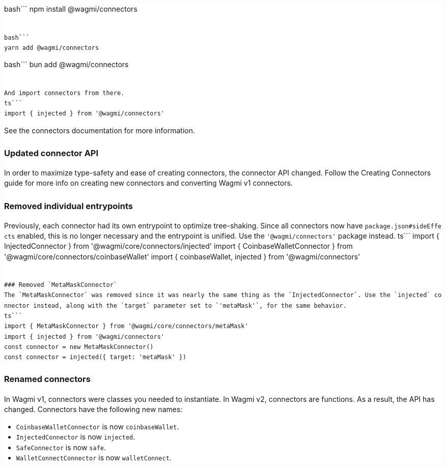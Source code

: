 bash```
npm install @wagmi/connectors
```

bash```
yarn add @wagmi/connectors
```

bash```
bun add @wagmi/connectors
```

And import connectors from there.
ts```
import { injected } from '@wagmi/connectors'
```

See the connectors documentation for more information.
### Updated connector API ​
In order to maximize type-safety and ease of creating connectors, the connector API changed. Follow the Creating Connectors guide for more info on creating new connectors and converting Wagmi v1 connectors.
### Removed individual entrypoints ​
Previously, each connector had its own entrypoint to optimize tree-shaking. Since all connectors now have `package.json#sideEffects` enabled, this is no longer necessary and the entrypoint is unified. Use the `'@wagmi/connectors'` package instead.
ts```
import { InjectedConnector } from '@wagmi/core/connectors/injected'
import { CoinbaseWalletConnector } from '@wagmi/core/connectors/coinbaseWallet'
import { coinbaseWallet, injected } from '@wagmi/connectors'
```

### Removed `MetaMaskConnector` ​
The `MetaMaskConnector` was removed since it was nearly the same thing as the `InjectedConnector`. Use the `injected` connector instead, along with the `target` parameter set to `'metaMask'`, for the same behavior.
ts```
import { MetaMaskConnector } from '@wagmi/core/connectors/metaMask'
import { injected } from '@wagmi/connectors'
const connector = new MetaMaskConnector()
const connector = injected({ target: 'metaMask' })
```

### Renamed connectors ​
In Wagmi v1, connectors were classes you needed to instantiate. In Wagmi v2, connectors are functions. As a result, the API has changed. Connectors have the following new names:
  * `CoinbaseWalletConnector` is now `coinbaseWallet`.
  * `InjectedConnector` is now `injected`.
  * `SafeConnector` is now `safe`.
  * `WalletConnectConnector` is now `walletConnect`.

